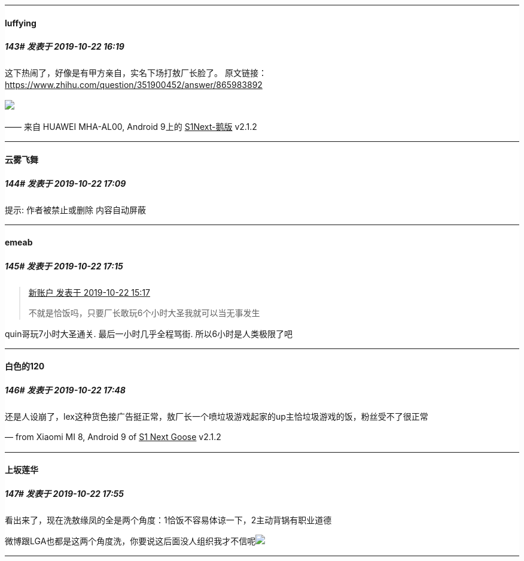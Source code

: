 
-----

####  luffying  
##### 143#       发表于 2019-10-22 16:19


这下热闹了，好像是有甲方亲自，实名下场打敖厂长脸了。
原文链接：https://www.zhihu.com/question/351900452/answer/865983892

<img src="https://i.loli.net/2019/10/22/7wl4JRQWuFeOhKD.jpg" referrerpolicy="no-referrer">

—— 来自 HUAWEI MHA-AL00, Android 9上的 [S1Next-鹅版](https://github.com/ykrank/S1-Next/releases) v2.1.2


-----

####  云雾飞舞  
##### 144#       发表于 2019-10-22 17:09

提示: 作者被禁止或删除 内容自动屏蔽


-----

####  emeab  
##### 145#       发表于 2019-10-22 17:15


<blockquote><a href="httphttps://bbs.saraba1st.com/2b/forum.php?mod=redirect&amp;goto=findpost&amp;pid=45275249&amp;ptid=1329273" target="_blank">新账户 发表于 2019-10-22 15:17</a>

不就是恰饭吗，只要厂长敢玩6个小时大圣我就可以当无事发生</blockquote>
quin哥玩7小时大圣通关. 最后一小时几乎全程骂街. 所以6小时是人类极限了吧


-----

####  白色的120  
##### 146#       发表于 2019-10-22 17:48


还是人设崩了，lex这种货色接广告挺正常，敖厂长一个喷垃圾游戏起家的up主恰垃圾游戏的饭，粉丝受不了很正常

— from Xiaomi MI 8, Android 9 of [S1 Next Goose](https://pan.baidu.com/s/1mi43uRm) v2.1.2


-----

####  上坂莲华  
##### 147#       发表于 2019-10-22 17:55


看出来了，现在洗敖缘凤的全是两个角度：1恰饭不容易体谅一下，2主动背锅有职业道德

微博跟LGA也都是这两个角度洗，你要说这后面没人组织我才不信呢<img src="https://static.saraba1st.com/image/smiley/face2017/049.png" referrerpolicy="no-referrer">


-----
